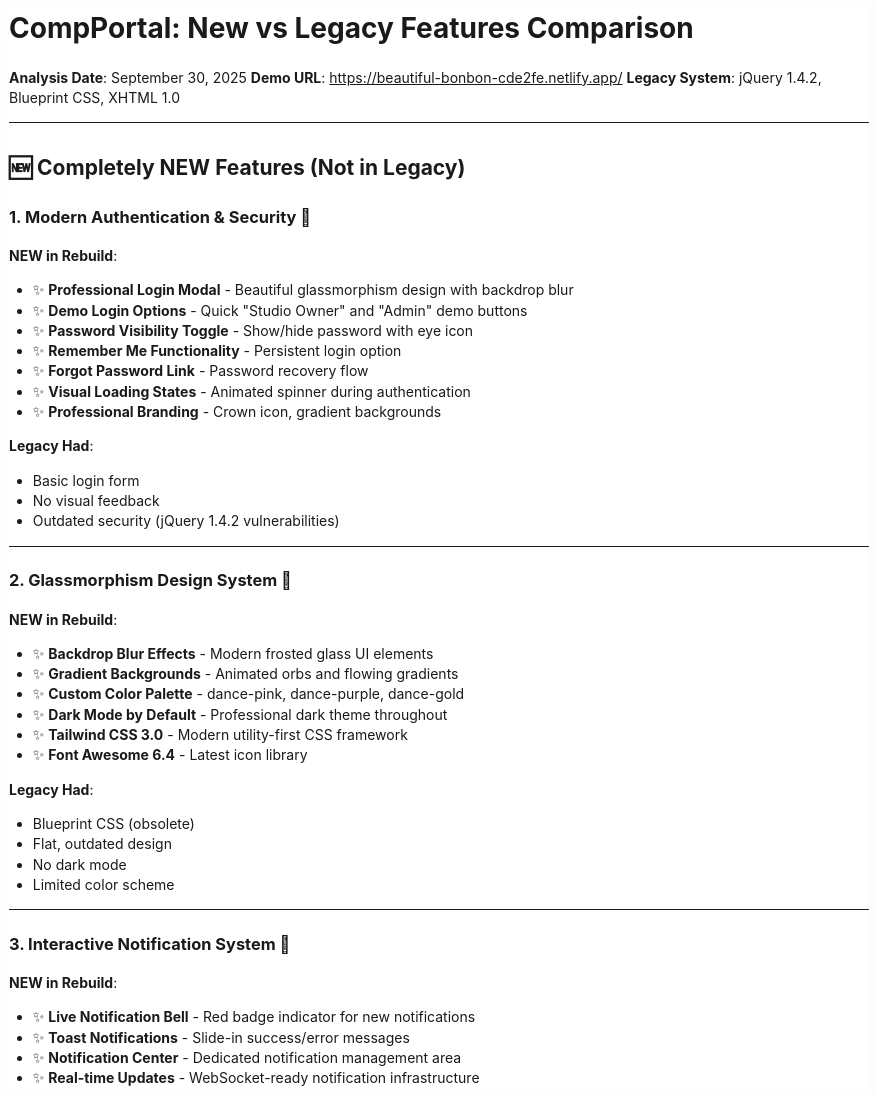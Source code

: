 # CompPortal: New vs Legacy Features Comparison

**Analysis Date**: September 30, 2025
**Demo URL**: https://beautiful-bonbon-cde2fe.netlify.app/
**Legacy System**: jQuery 1.4.2, Blueprint CSS, XHTML 1.0

---

## 🆕 Completely NEW Features (Not in Legacy)

### 1. **Modern Authentication & Security** 🔐
**NEW in Rebuild**:
- ✨ **Professional Login Modal** - Beautiful glassmorphism design with backdrop blur
- ✨ **Demo Login Options** - Quick "Studio Owner" and "Admin" demo buttons
- ✨ **Password Visibility Toggle** - Show/hide password with eye icon
- ✨ **Remember Me Functionality** - Persistent login option
- ✨ **Forgot Password Link** - Password recovery flow
- ✨ **Visual Loading States** - Animated spinner during authentication
- ✨ **Professional Branding** - Crown icon, gradient backgrounds

**Legacy Had**:
- Basic login form
- No visual feedback
- Outdated security (jQuery 1.4.2 vulnerabilities)

---

### 2. **Glassmorphism Design System** 🎨
**NEW in Rebuild**:
- ✨ **Backdrop Blur Effects** - Modern frosted glass UI elements
- ✨ **Gradient Backgrounds** - Animated orbs and flowing gradients
- ✨ **Custom Color Palette** - dance-pink, dance-purple, dance-gold
- ✨ **Dark Mode by Default** - Professional dark theme throughout
- ✨ **Tailwind CSS 3.0** - Modern utility-first CSS framework
- ✨ **Font Awesome 6.4** - Latest icon library

**Legacy Had**:
- Blueprint CSS (obsolete)
- Flat, outdated design
- No dark mode
- Limited color scheme

---

### 3. **Interactive Notification System** 🔔
**NEW in Rebuild**:
- ✨ **Live Notification Bell** - Red badge indicator for new notifications
- ✨ **Toast Notifications** - Slide-in success/error messages
- ✨ **Notification Center** - Dedicated notification management area
- ✨ **Real-time Updates** - WebSocket-ready notification infrastructure
